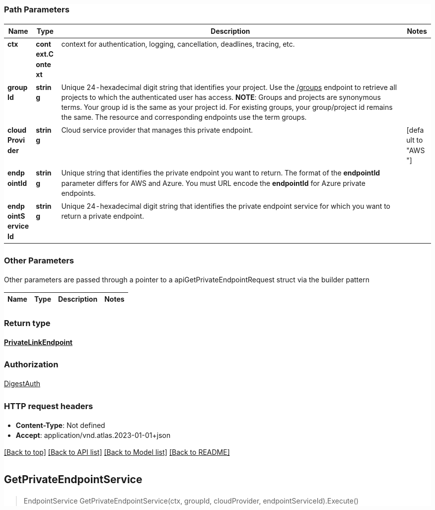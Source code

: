 ### Path Parameters


Name | Type | Description  | Notes
------------- | ------------- | ------------- | -------------
**ctx** | **context.Context** | context for authentication, logging, cancellation, deadlines, tracing, etc.
**groupId** | **string** | Unique 24-hexadecimal digit string that identifies your project. Use the [/groups](#tag/Projects/operation/listProjects) endpoint to retrieve all projects to which the authenticated user has access.  **NOTE**: Groups and projects are synonymous terms. Your group id is the same as your project id. For existing groups, your group/project id remains the same. The resource and corresponding endpoints use the term groups. | 
**cloudProvider** | **string** | Cloud service provider that manages this private endpoint. | [default to &quot;AWS&quot;]
**endpointId** | **string** | Unique string that identifies the private endpoint you want to return. The format of the **endpointId** parameter differs for AWS and Azure. You must URL encode the **endpointId** for Azure private endpoints. | 
**endpointServiceId** | **string** | Unique 24-hexadecimal digit string that identifies the private endpoint service for which you want to return a private endpoint. | 

### Other Parameters

Other parameters are passed through a pointer to a apiGetPrivateEndpointRequest struct via the builder pattern


Name | Type | Description  | Notes
------------- | ------------- | ------------- | -------------





### Return type

[**PrivateLinkEndpoint**](PrivateLinkEndpoint.md)

### Authorization
[DigestAuth](../README.md#Authentication)

### HTTP request headers

- **Content-Type**: Not defined
- **Accept**: application/vnd.atlas.2023-01-01+json

[[Back to top]](#) [[Back to API list]](../README.md#documentation-for-api-endpoints)
[[Back to Model list]](../README.md#documentation-for-models)
[[Back to README]](../README.md)


## GetPrivateEndpointService

> EndpointService GetPrivateEndpointService(ctx, groupId, cloudProvider, endpointServiceId).Execute()
